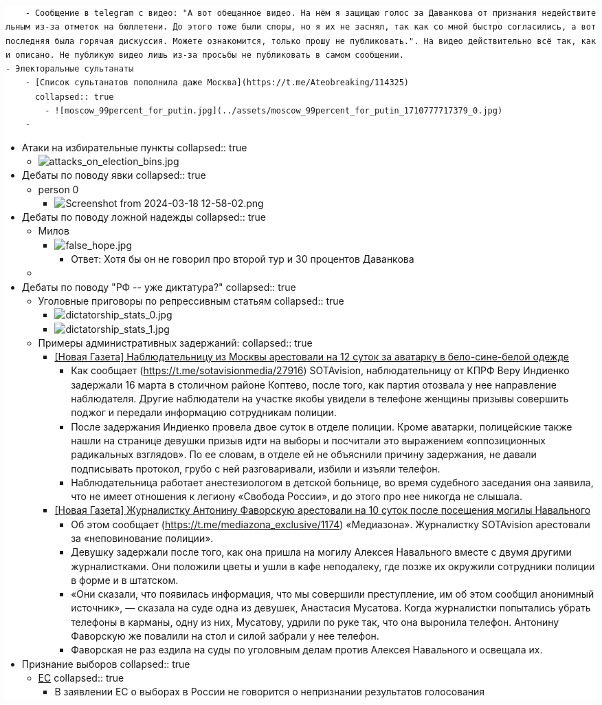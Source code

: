 		- Сообщение в telegram с видео: "А вот обещанное видео. На нём я защищаю голос за Даванкова от признания недействительным из-за отметок на бюллетени. До этого тоже были споры, но я их не заснял, так как со мной быстро согласились, а вот последняя была горячая дискуссия. Можете ознакомится, только прошу не публиковать.". На видео действительно всё так, как и описано. Не публикую видео лишь из-за просьбы не публиковать в самом сообщении.
	- Электоральные сультанаты
		- [Список сультанатов пополнила даже Москва](https://t.me/Ateobreaking/114325)
		  collapsed:: true
			- ![moscow_99percent_for_putin.jpg](../assets/moscow_99percent_for_putin_1710777717379_0.jpg)
		-
- Атаки на избирательные пункты
  collapsed:: true
	- ![attacks_on_election_bins.jpg](../assets/attacks_on_election_bins_1710616134219_0.jpg)
- Дебаты по поводу явки
  collapsed:: true
	- person 0
		- ![Screenshot from 2024-03-18 12-58-02.png](../assets/Screenshot_from_2024-03-18_12-58-02_1710766709365_0.png)
- Дебаты по поводу ложной надежды
  collapsed:: true
	- Милов
		- ![false_hope.jpg](../assets/false_hope_1710766796201_0.jpg)
			- Ответ: Хотя бы он не говорил про второй тур и 30 процентов Даванкова
	-
- Дебаты по поводу "РФ -- уже диктатура?"
  collapsed:: true
	- Уголовные приговоры по репрессивным статьям
	  collapsed:: true
		- ![dictatorship_stats_0.jpg](../assets/dictatorship_stats_0_1710774098674_0.jpg)
		- ![dictatorship_stats_1.jpg](../assets/dictatorship_stats_1_1710774104427_0.jpg)
	- Примеры административных задержаний:
	  collapsed:: true
		- [[Новая Газета] Наблюдательницу из Москвы арестовали на 12 суток за аватарку в бело-сине-белой одежде](https://t.me/novaya_europe/31902)
			- Как сообщает (https://t.me/sotavisionmedia/27916) SOTAvision, наблюдательницу от КПРФ Веру Индиенко задержали 16 марта в столичном районе Коптево, после того, как партия отозвала у нее направление наблюдателя. Другие наблюдатели на участке якобы увидели в телефоне женщины призывы совершить поджог и передали информацию сотрудникам полиции.
			- После задержания Индиенко провела двое суток в отделе полиции. Кроме аватарки, полицейские также нашли на странице девушки призыв идти на выборы и посчитали это выражением «оппозиционных радикальных взглядов». По ее словам, в отделе ей не объяснили причину задержания, не давали подписывать протокол, грубо с ней разговаривали, избили и изъяли телефон.
			- Наблюдательница работает анестезиологом в детской больнице, во время судебного заседания она заявила, что не имеет отношения к легиону «Свобода России», и до этого про нее никогда не слышала.
		- [[Новая Газета] Журналистку Антонину Фаворскую арестовали на 10 суток после посещения могилы Навального](https://t.me/novaya_europe/31904)
			- Об этом сообщает (https://t.me/mediazona_exclusive/1174) «Медиазона». Журналистку SOTAvision арестовали за «неповинование полиции».
			- Девушку задержали после того, как она пришла на могилу Алексея Навального вместе с двумя другими журналистками. Они положили цветы и ушли в кафе неподалеку, где позже их окружили сотрудники полиции в форме и в штатском.
			- «Они сказали, что появилась информация, что мы совершили преступление, им об этом сообщил анонимный источник», — сказала на суде одна из девушек, Анастасия Мусатова. Когда журналистки попытались убрать телефоны в карманы, одну из них, Мусатову, удрили по руке так, что она выронила телефон. Антонину Фаворскую же повалили на стол и силой забрали у нее телефон.
			- Фаворская не раз ездила на суды по уголовным делам против Алексея Навального и освещала их.
- Признание выборов
  collapsed:: true
	- [ЕС](https://t.me/obyektiv_media/6130)
	  collapsed:: true
		- В заявлении ЕС о выборах в России не говорится о непризнании результатов голосования